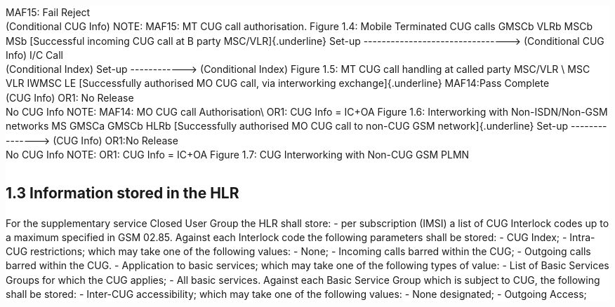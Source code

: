 MAF15: Fail
Reject
\
(Conditional CUG Info)
NOTE: MAF15: MT CUG call authorisation.
Figure 1.4: Mobile Terminated CUG calls
GMSCb VLRb MSCb MSb
[Successful incoming CUG call at B party MSC/VLR]{.underline}
Set-up
\-------------------------------->
(Conditional CUG Info)
I/C Call
\
(Conditional Index)
Set-up
\------------>
(Conditional Index)
Figure 1.5: MT CUG call handling at called party MSC/VLR
\ MSC VLR IWMSC LE
[Successfully authorised MO CUG call, via interworking exchange]{.underline}
MAF14:Pass
Complete
\
(CUG Info)
OR1: No
Release
\
No CUG Info
NOTE: MAF14: MO CUG call Authorisation\ OR1: CUG Info = IC+OA
Figure 1.6: Interworking with Non-ISDN/Non-GSM networks
MS GMSCa GMSCb HLRb
[Successfully authorised MO CUG call to non-CUG GSM network]{.underline}
Set-up
\--------------->
(CUG Info)
OR1:No
Release
\
No CUG Info
NOTE: OR1: CUG Info = IC+OA
Figure 1.7: CUG Interworking with Non-CUG GSM PLMN
## 1.3 Information stored in the HLR
For the supplementary service Closed User Group the HLR shall store:
\- per subscription (IMSI) a list of CUG Interlock codes up to a maximum
specified in GSM 02.85.
Against each Interlock code the following parameters shall be stored:
\- CUG Index;
\- Intra-CUG restrictions;
which may take one of the following values:
\- None;
\- Incoming calls barred within the CUG;
\- Outgoing calls barred within the CUG.
\- Application to basic services;
which may take one of the following types of value:
\- List of Basic Services Groups for which the CUG applies;
\- All basic services.
Against each Basic Service Group which is subject to CUG, the following shall
be stored:
\- Inter-CUG accessibility;
which may take one of the following values:
\- None designated;
\- Outgoing Access;